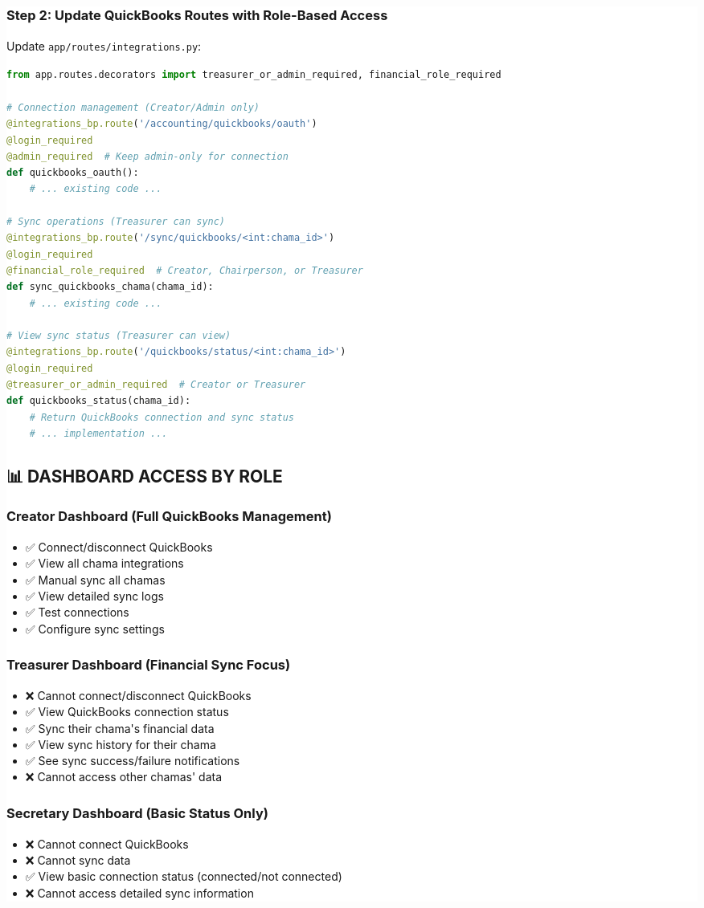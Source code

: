 ### **Step 2: Update QuickBooks Routes with Role-Based Access**

Update `app/routes/integrations.py`:

```python
from app.routes.decorators import treasurer_or_admin_required, financial_role_required

# Connection management (Creator/Admin only)
@integrations_bp.route('/accounting/quickbooks/oauth')
@login_required
@admin_required  # Keep admin-only for connection
def quickbooks_oauth():
    # ... existing code ...

# Sync operations (Treasurer can sync)
@integrations_bp.route('/sync/quickbooks/<int:chama_id>')
@login_required
@financial_role_required  # Creator, Chairperson, or Treasurer
def sync_quickbooks_chama(chama_id):
    # ... existing code ...

# View sync status (Treasurer can view)
@integrations_bp.route('/quickbooks/status/<int:chama_id>')
@login_required
@treasurer_or_admin_required  # Creator or Treasurer
def quickbooks_status(chama_id):
    # Return QuickBooks connection and sync status
    # ... implementation ...
```

## 📊 **DASHBOARD ACCESS BY ROLE**

### **Creator Dashboard** (Full QuickBooks Management)
- ✅ Connect/disconnect QuickBooks
- ✅ View all chama integrations
- ✅ Manual sync all chamas
- ✅ View detailed sync logs
- ✅ Test connections
- ✅ Configure sync settings

### **Treasurer Dashboard** (Financial Sync Focus)
- ❌ Cannot connect/disconnect QuickBooks
- ✅ View QuickBooks connection status
- ✅ Sync their chama's financial data
- ✅ View sync history for their chama
- ✅ See sync success/failure notifications
- ❌ Cannot access other chamas' data

### **Secretary Dashboard** (Basic Status Only)
- ❌ Cannot connect QuickBooks
- ❌ Cannot sync data
- ✅ View basic connection status (connected/not connected)
- ❌ Cannot access detailed sync information
